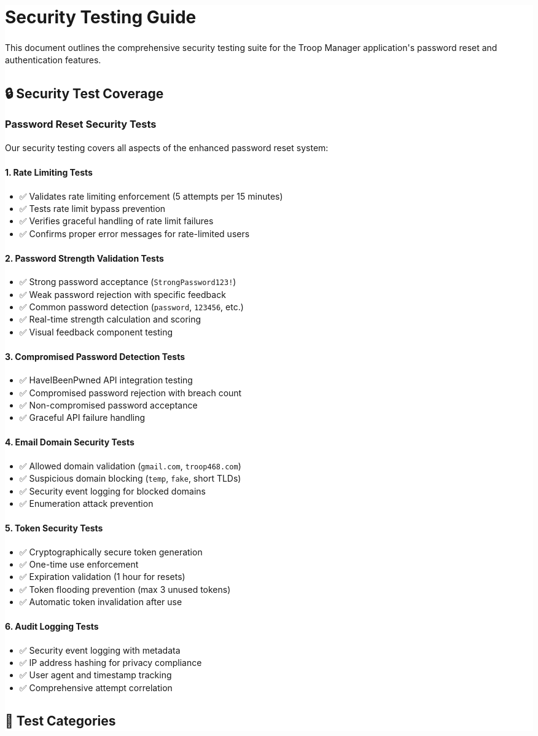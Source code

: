 # Security Testing Guide

This document outlines the comprehensive security testing suite for the Troop Manager application's password reset and authentication features.

## 🔒 Security Test Coverage

### Password Reset Security Tests

Our security testing covers all aspects of the enhanced password reset system:

#### 1. **Rate Limiting Tests**
- ✅ Validates rate limiting enforcement (5 attempts per 15 minutes)
- ✅ Tests rate limit bypass prevention
- ✅ Verifies graceful handling of rate limit failures
- ✅ Confirms proper error messages for rate-limited users

#### 2. **Password Strength Validation Tests**
- ✅ Strong password acceptance (`StrongPassword123!`)
- ✅ Weak password rejection with specific feedback
- ✅ Common password detection (`password`, `123456`, etc.)
- ✅ Real-time strength calculation and scoring
- ✅ Visual feedback component testing

#### 3. **Compromised Password Detection Tests**
- ✅ HaveIBeenPwned API integration testing
- ✅ Compromised password rejection with breach count
- ✅ Non-compromised password acceptance
- ✅ Graceful API failure handling

#### 4. **Email Domain Security Tests**
- ✅ Allowed domain validation (`gmail.com`, `troop468.com`)
- ✅ Suspicious domain blocking (`temp`, `fake`, short TLDs)
- ✅ Security event logging for blocked domains
- ✅ Enumeration attack prevention

#### 5. **Token Security Tests**
- ✅ Cryptographically secure token generation
- ✅ One-time use enforcement
- ✅ Expiration validation (1 hour for resets)
- ✅ Token flooding prevention (max 3 unused tokens)
- ✅ Automatic token invalidation after use

#### 6. **Audit Logging Tests**
- ✅ Security event logging with metadata
- ✅ IP address hashing for privacy compliance
- ✅ User agent and timestamp tracking
- ✅ Comprehensive attempt correlation

## 🧪 Test Categories
